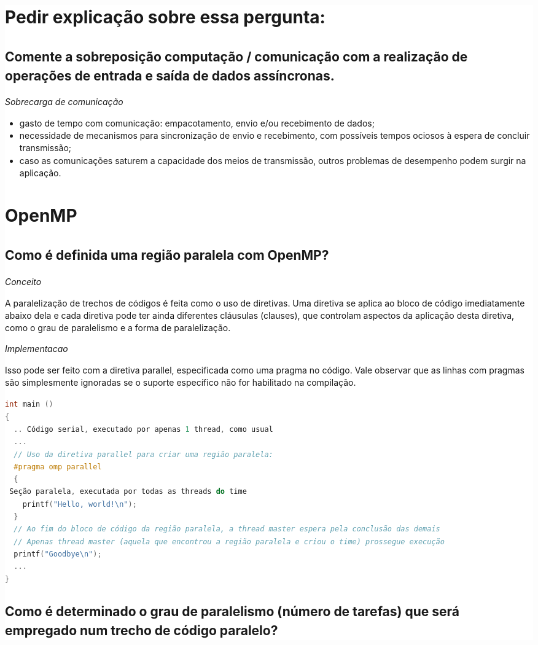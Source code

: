 # Pedir explicação sobre essa pergunta:

## Comente a sobreposição computação / comunicação com a realização de operações de entrada e saída de dados assíncronas.

_Sobrecarga de comunicação_

- gasto de tempo com comunicação: empacotamento, envio e/ou recebimento de dados;
- necessidade de mecanismos para sincronização de envio e recebimento, com possíveis tempos ociosos à espera de concluir transmissão;
- caso as comunicações saturem a capacidade dos meios de transmissão, outros problemas de desempenho podem surgir na aplicação.

# OpenMP

## Como é definida uma região paralela com OpenMP?

_Conceito_

A paralelização de trechos de códigos é feita como o uso de diretivas. Uma diretiva se aplica ao bloco de código imediatamente abaixo dela e cada diretiva pode ter ainda diferentes cláusulas (clauses), que controlam aspectos da aplicação desta diretiva, como o grau de paralelismo e a forma de paralelização.

_Implementacao_

Isso pode ser feito com a diretiva parallel, especificada como uma pragma no código. Vale observar que as linhas com pragmas são simplesmente ignoradas se o suporte específico não for habilitado na compilação.

```c
int main ()
{
  .. Código serial, executado por apenas 1 thread, como usual
  ...
  // Uso da diretiva parallel para criar uma região paralela:
  #pragma omp parallel
  {
 Seção paralela, executada por todas as threads do time
    printf("Hello, world!\n");
  }
  // Ao fim do bloco de código da região paralela, a thread master espera pela conclusão das demais
  // Apenas thread master (aquela que encontrou a região paralela e criou o time) prossegue execução
  printf("Goodbye\n");
  ...
}
```

## Como é determinado o grau de paralelismo (número de tarefas) que será empregado num trecho de código paralelo?
